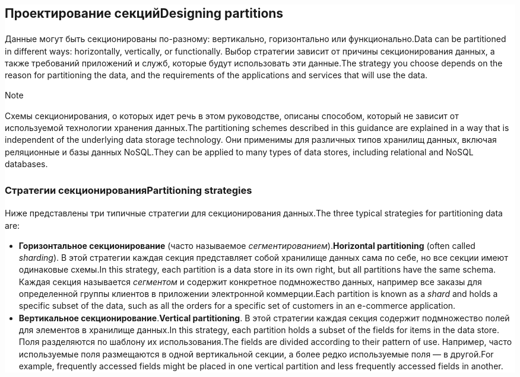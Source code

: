 ## <a name="designing-partitions"></a><span data-ttu-id="12c6c-149">Проектирование секций</span><span class="sxs-lookup"><span data-stu-id="12c6c-149">Designing partitions</span></span>
<span data-ttu-id="12c6c-150">Данные могут быть секционированы по-разному: вертикально, горизонтально или функционально.</span><span class="sxs-lookup"><span data-stu-id="12c6c-150">Data can be partitioned in different ways: horizontally, vertically, or functionally.</span></span> <span data-ttu-id="12c6c-151">Выбор стратегии зависит от причины секционирования данных, а также требований приложений и служб, которые будут использовать эти данные.</span><span class="sxs-lookup"><span data-stu-id="12c6c-151">The strategy you choose depends on the reason for partitioning the data, and the requirements of the applications and services that will use the data.</span></span>

> [!NOTE]
> <span data-ttu-id="12c6c-152">Схемы секционирования, о которых идет речь в этом руководстве, описаны способом, который не зависит от используемой технологии хранения данных.</span><span class="sxs-lookup"><span data-stu-id="12c6c-152">The partitioning schemes described in this guidance are explained in a way that is independent of the underlying data storage technology.</span></span> <span data-ttu-id="12c6c-153">Они применимы для различных типов хранилищ данных, включая реляционные и базы данных NoSQL.</span><span class="sxs-lookup"><span data-stu-id="12c6c-153">They can be applied to many types of data stores, including relational and NoSQL databases.</span></span>
>
>

### <a name="partitioning-strategies"></a><span data-ttu-id="12c6c-154">Стратегии секционирования</span><span class="sxs-lookup"><span data-stu-id="12c6c-154">Partitioning strategies</span></span>
<span data-ttu-id="12c6c-155">Ниже представлены три типичные стратегии для секционирования данных.</span><span class="sxs-lookup"><span data-stu-id="12c6c-155">The three typical strategies for partitioning data are:</span></span>

* <span data-ttu-id="12c6c-156">**Горизонтальное секционирование** (часто называемое *сегментированием*).</span><span class="sxs-lookup"><span data-stu-id="12c6c-156">**Horizontal partitioning** (often called *sharding*).</span></span> <span data-ttu-id="12c6c-157">В этой стратегии каждая секция представляет собой хранилище данных сама по себе, но все секции имеют одинаковые схемы.</span><span class="sxs-lookup"><span data-stu-id="12c6c-157">In this strategy, each partition is a data store in its own right, but all partitions have the same schema.</span></span> <span data-ttu-id="12c6c-158">Каждая секция называется *сегментом* и содержит конкретное подмножество данных, например все заказы для определенной группы клиентов в приложении электронной коммерции.</span><span class="sxs-lookup"><span data-stu-id="12c6c-158">Each partition is known as a *shard* and holds a specific subset of the data, such as all the orders for a specific set of customers in an e-commerce application.</span></span>
* <span data-ttu-id="12c6c-159">**Вертикальное секционирование**.</span><span class="sxs-lookup"><span data-stu-id="12c6c-159">**Vertical partitioning**.</span></span> <span data-ttu-id="12c6c-160">В этой стратегии каждая секция содержит подмножество полей для элементов в хранилище данных.</span><span class="sxs-lookup"><span data-stu-id="12c6c-160">In this strategy, each partition holds a subset of the fields for items in the data store.</span></span> <span data-ttu-id="12c6c-161">Поля разделяются по шаблону их использования.</span><span class="sxs-lookup"><span data-stu-id="12c6c-161">The fields are divided according to their pattern of use.</span></span> <span data-ttu-id="12c6c-162">Например, часто используемые поля размещаются в одной вертикальной секции, а более редко используемые поля — в другой.</span><span class="sxs-lookup"><span data-stu-id="12c6c-162">For example, frequently accessed fields might be placed in one vertical partition and less frequently accessed fields in another.</span></span>